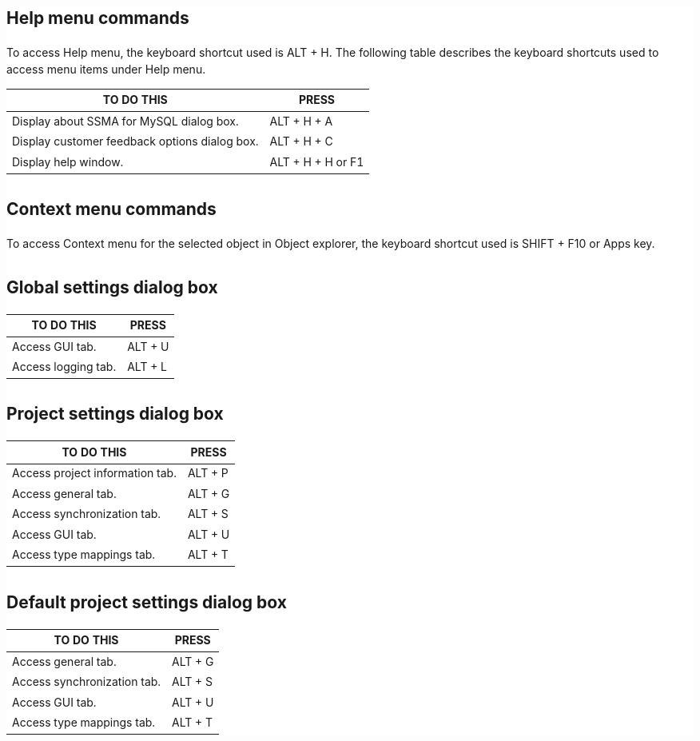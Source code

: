 ## Help menu commands  
To access Help menu, the keyboard shortcut used is ALT + H. The following table describes the keyboard shortcuts used to access menu items under Help menu.  
  
|TO DO THIS|PRESS|  
|--------------|---------|  
|Display about SSMA for MySQL dialog box.|ALT + H + A|  
|Display customer feedback options dialog box.|ALT + H + C|  
|Display help window.|ALT + H + H or F1|  
  
## Context menu commands  
To access Context menu for the selected object in Object explorer, the keyboard shortcut used is SHIFT + F10 or Apps key.  
  
## Global settings dialog box  
  
|TO DO THIS|PRESS|  
|--------------|---------|  
|Access GUI tab.|ALT + U|  
|Access logging tab.|ALT + L|  
  
## Project settings dialog box  
  
|TO DO THIS|PRESS|  
|--------------|---------|  
|Access project information tab.|ALT + P|  
|Access general tab.|ALT + G|  
|Access synchronization tab.|ALT + S|  
|Access GUI tab.|ALT + U|  
|Access type mappings tab.|ALT + T|  
  
## Default project settings dialog box  
  
|TO DO THIS|PRESS|  
|--------------|---------|  
|Access general tab.|ALT + G|  
|Access synchronization tab.|ALT + S|  
|Access GUI tab.|ALT + U|  
|Access type mappings tab.|ALT + T|  
  